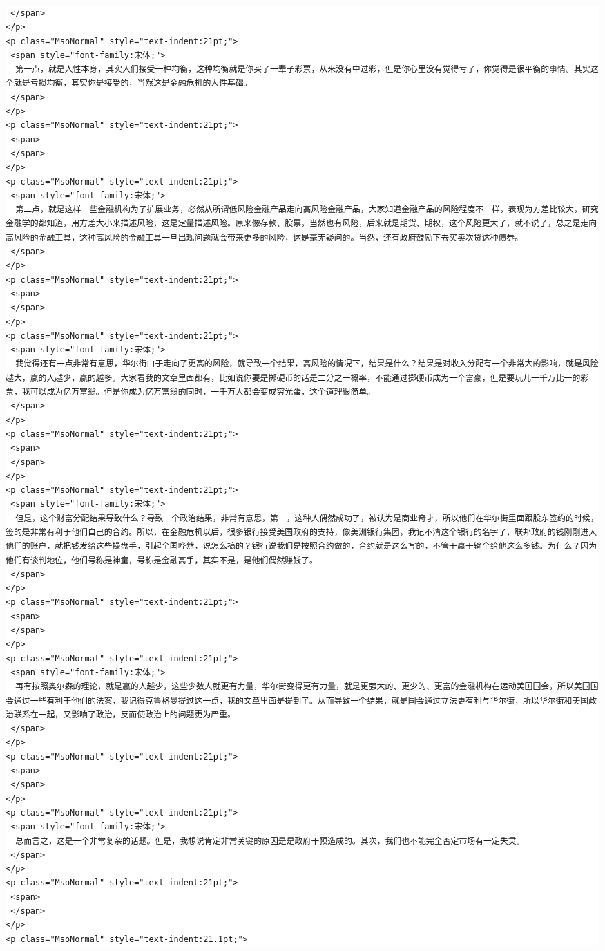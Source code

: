     </span>
    </p>
    <p class="MsoNormal" style="text-indent:21pt;">
     <span style="font-family:宋体;">
      第一点，就是人性本身，其实人们接受一种均衡，这种均衡就是你买了一辈子彩票，从来没有中过彩，但是你心里没有觉得亏了，你觉得是很平衡的事情。其实这个就是亏损均衡，其实你是接受的，当然这是金融危机的人性基础。
     </span>
    </p>
    <p class="MsoNormal" style="text-indent:21pt;">
     <span>
     </span>
    </p>
    <p class="MsoNormal" style="text-indent:21pt;">
     <span style="font-family:宋体;">
      第二点，就是这样一些金融机构为了扩展业务，必然从所谓低风险金融产品走向高风险金融产品，大家知道金融产品的风险程度不一样，表现为方差比较大，研究金融学的都知道，用方差大小来描述风险，这是定量描述风险。原来像存款、股票，当然也有风险，后来就是期货、期权，这个风险更大了，就不说了，总之是走向高风险的金融工具，这种高风险的金融工具一旦出现问题就会带来更多的风险，这是毫无疑问的。当然，还有政府鼓励下去买卖次贷这种债券。
     </span>
    </p>
    <p class="MsoNormal" style="text-indent:21pt;">
     <span>
     </span>
    </p>
    <p class="MsoNormal" style="text-indent:21pt;">
     <span style="font-family:宋体;">
      我觉得还有一点非常有意思，华尔街由于走向了更高的风险，就导致一个结果，高风险的情况下，结果是什么？结果是对收入分配有一个非常大的影响，就是风险越大，赢的人越少，赢的越多。大家看我的文章里面都有，比如说你要是掷硬币的话是二分之一概率，不能通过掷硬币成为一个富豪，但是要玩儿一千万比一的彩票，我可以成为亿万富翁。但是你成为亿万富翁的同时，一千万人都会变成穷光蛋，这个道理很简单。
     </span>
    </p>
    <p class="MsoNormal" style="text-indent:21pt;">
     <span>
     </span>
    </p>
    <p class="MsoNormal" style="text-indent:21pt;">
     <span style="font-family:宋体;">
      但是，这个财富分配结果导致什么？导致一个政治结果，非常有意思，第一，这种人偶然成功了，被认为是商业奇才，所以他们在华尔街里面跟股东签约的时候，签的是非常有利于他们自己的合约。所以，在金融危机以后，很多银行接受美国政府的支持，像美洲银行集团，我记不清这个银行的名字了，联邦政府的钱刚刚进入他们的账户，就把钱发给这些操盘手，引起全国哗然，说怎么搞的？银行说我们是按照合约做的，合约就是这么写的，不管干赢干输全给他这么多钱。为什么？因为他们有谈判地位，他们号称是神童，号称是金融高手，其实不是，是他们偶然赚钱了。
     </span>
    </p>
    <p class="MsoNormal" style="text-indent:21pt;">
     <span>
     </span>
    </p>
    <p class="MsoNormal" style="text-indent:21pt;">
     <span style="font-family:宋体;">
      再有按照奥尔森的理论，就是赢的人越少，这些少数人就更有力量，华尔街变得更有力量，就是更强大的、更少的、更富的金融机构在运动美国国会，所以美国国会通过一些有利于他们的法案，我记得克鲁格曼提过这一点，我的文章里面是提到了。从而导致一个结果，就是国会通过立法更有利与华尔街，所以华尔街和美国政治联系在一起，又影响了政治，反而使政治上的问题更为严重。
     </span>
    </p>
    <p class="MsoNormal" style="text-indent:21pt;">
     <span>
     </span>
    </p>
    <p class="MsoNormal" style="text-indent:21pt;">
     <span style="font-family:宋体;">
      总而言之，这是一个非常复杂的话题。但是，我想说肯定非常关键的原因是是政府干预造成的。其次，我们也不能完全否定市场有一定失灵。
     </span>
    </p>
    <p class="MsoNormal" style="text-indent:21pt;">
     <span>
     </span>
    </p>
    <p class="MsoNormal" style="text-indent:21.1pt;">